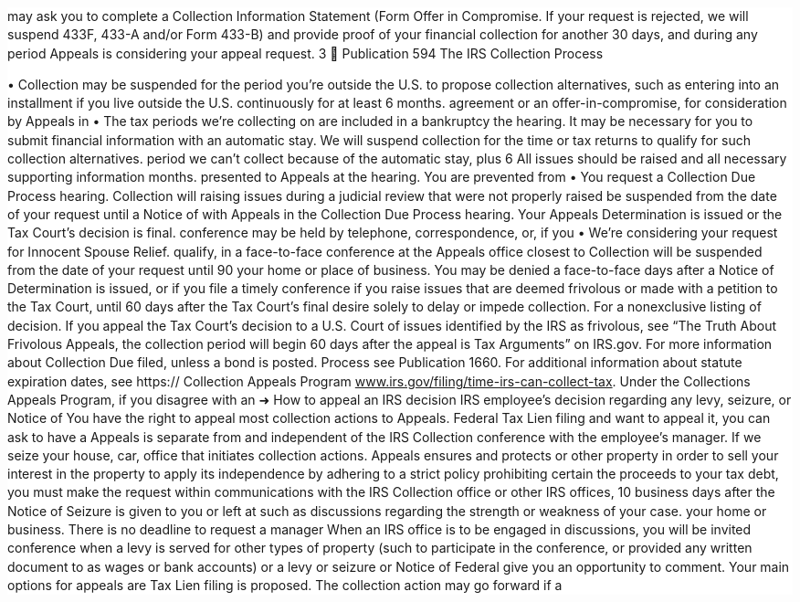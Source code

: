may ask you to complete a Collection Information Statement (Form                    Offer in Compromise. If your request is rejected, we will suspend
433F, 433-A and/or Form 433-B) and provide proof of your financial                  collection for another 30 days, and during any period Appeals is
                                                                                    considering your appeal request.
                                                                            3
                                                        Publication 594 The IRS Collection Process

 • Collection may be suspended for the period you’re outside the U.S.            to propose collection alternatives, such as entering into an installment
   if you live outside the U.S. continuously for at least 6 months.              agreement or an offer-in-compromise, for consideration by Appeals in
 • The tax periods we’re collecting on are included in a bankruptcy              the hearing. It may be necessary for you to submit financial information
   with an automatic stay. We will suspend collection for the time               or tax returns to qualify for such collection alternatives.
   period we can’t collect because of the automatic stay, plus 6                 All issues should be raised and all necessary supporting information
   months.                                                                       presented to Appeals at the hearing. You are prevented from
 • You request a Collection Due Process hearing. Collection will                 raising issues during a judicial review that were not properly raised
   be suspended from the date of your request until a Notice of                  with Appeals in the Collection Due Process hearing. Your Appeals
   Determination is issued or the Tax Court’s decision is final.                 conference may be held by telephone, correspondence, or, if you
 • We’re considering your request for Innocent Spouse Relief.                    qualify, in a face-to-face conference at the Appeals office closest to
   Collection will be suspended from the date of your request until 90           your home or place of business. You may be denied a face-to-face
   days after a Notice of Determination is issued, or if you file a timely       conference if you raise issues that are deemed frivolous or made with a
   petition to the Tax Court, until 60 days after the Tax Court’s final          desire solely to delay or impede collection. For a nonexclusive listing of
   decision. If you appeal the Tax Court’s decision to a U.S. Court of           issues identified by the IRS as frivolous, see “The Truth About Frivolous
   Appeals, the collection period will begin 60 days after the appeal is         Tax Arguments” on IRS.gov. For more information about Collection Due
   filed, unless a bond is posted.                                               Process see Publication 1660.
For additional information about statute expiration dates, see https://          Collection Appeals Program
www.irs.gov/filing/time-irs-can-collect-tax.                                     Under the Collections Appeals Program, if you disagree with an
➜ How to appeal an IRS decision                                                  IRS employee’s decision regarding any levy, seizure, or Notice of
You have the right to appeal most collection actions to Appeals.                 Federal Tax Lien filing and want to appeal it, you can ask to have a
Appeals is separate from and independent of the IRS Collection                   conference with the employee’s manager. If we seize your house, car,
office that initiates collection actions. Appeals ensures and protects           or other property in order to sell your interest in the property to apply
its independence by adhering to a strict policy prohibiting certain              the proceeds to your tax debt, you must make the request within
communications with the IRS Collection office or other IRS offices,              10 business days after the Notice of Seizure is given to you or left at
such as discussions regarding the strength or weakness of your case.             your home or business. There is no deadline to request a manager
When an IRS office is to be engaged in discussions, you will be invited          conference when a levy is served for other types of property (such
to participate in the conference, or provided any written document to            as wages or bank accounts) or a levy or seizure or Notice of Federal
give you an opportunity to comment. Your main options for appeals are            Tax Lien filing is proposed. The collection action may go forward if a